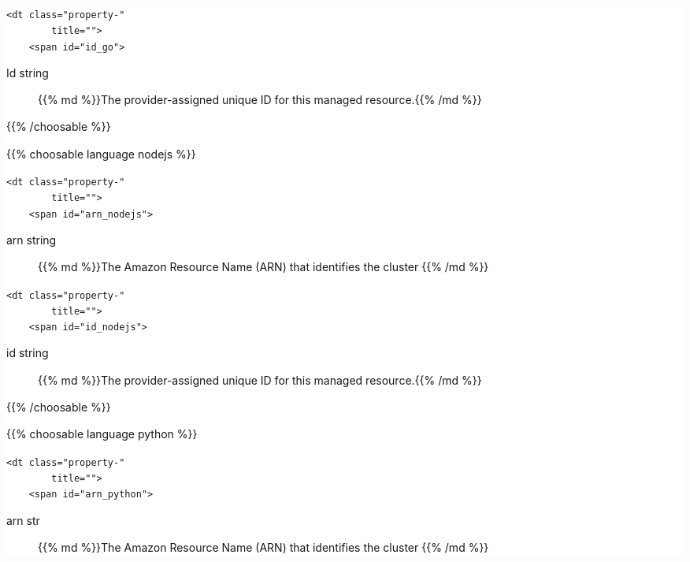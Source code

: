     <dt class="property-"
            title="">
        <span id="id_go">
<a href="#id_go" style="color: inherit; text-decoration: inherit;">Id</a>
</span> 
        <span class="property-indicator"></span>
        <span class="property-type">string</span>
    </dt>
    <dd>{{% md %}}The provider-assigned unique ID for this managed resource.{{% /md %}}</dd>

</dl>
{{% /choosable %}}


{{% choosable language nodejs %}}
<dl class="resources-properties">

    <dt class="property-"
            title="">
        <span id="arn_nodejs">
<a href="#arn_nodejs" style="color: inherit; text-decoration: inherit;">arn</a>
</span> 
        <span class="property-indicator"></span>
        <span class="property-type">string</span>
    </dt>
    <dd>{{% md %}}The Amazon Resource Name (ARN) that identifies the cluster
{{% /md %}}</dd>

    <dt class="property-"
            title="">
        <span id="id_nodejs">
<a href="#id_nodejs" style="color: inherit; text-decoration: inherit;">id</a>
</span> 
        <span class="property-indicator"></span>
        <span class="property-type">string</span>
    </dt>
    <dd>{{% md %}}The provider-assigned unique ID for this managed resource.{{% /md %}}</dd>

</dl>
{{% /choosable %}}


{{% choosable language python %}}
<dl class="resources-properties">

    <dt class="property-"
            title="">
        <span id="arn_python">
<a href="#arn_python" style="color: inherit; text-decoration: inherit;">arn</a>
</span> 
        <span class="property-indicator"></span>
        <span class="property-type">str</span>
    </dt>
    <dd>{{% md %}}The Amazon Resource Name (ARN) that identifies the cluster
{{% /md %}}</dd>
